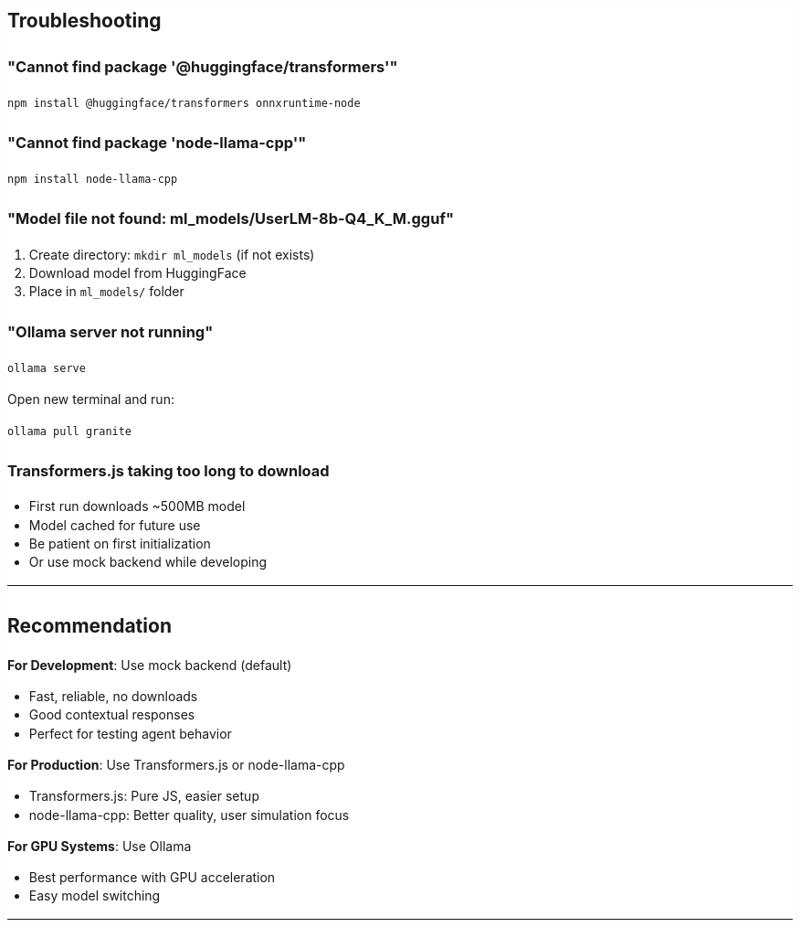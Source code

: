 
## Troubleshooting

### "Cannot find package '@huggingface/transformers'"
```bash
npm install @huggingface/transformers onnxruntime-node
```

### "Cannot find package 'node-llama-cpp'"
```bash
npm install node-llama-cpp
```

### "Model file not found: ml_models/UserLM-8b-Q4_K_M.gguf"
1. Create directory: `mkdir ml_models` (if not exists)
2. Download model from HuggingFace
3. Place in `ml_models/` folder

### "Ollama server not running"
```bash
ollama serve
```
Open new terminal and run:
```bash
ollama pull granite
```

### Transformers.js taking too long to download
- First run downloads ~500MB model
- Model cached for future use
- Be patient on first initialization
- Or use mock backend while developing

---

## Recommendation

**For Development**: Use mock backend (default)
- Fast, reliable, no downloads
- Good contextual responses
- Perfect for testing agent behavior

**For Production**: Use Transformers.js or node-llama-cpp
- Transformers.js: Pure JS, easier setup
- node-llama-cpp: Better quality, user simulation focus

**For GPU Systems**: Use Ollama
- Best performance with GPU acceleration
- Easy model switching

---
